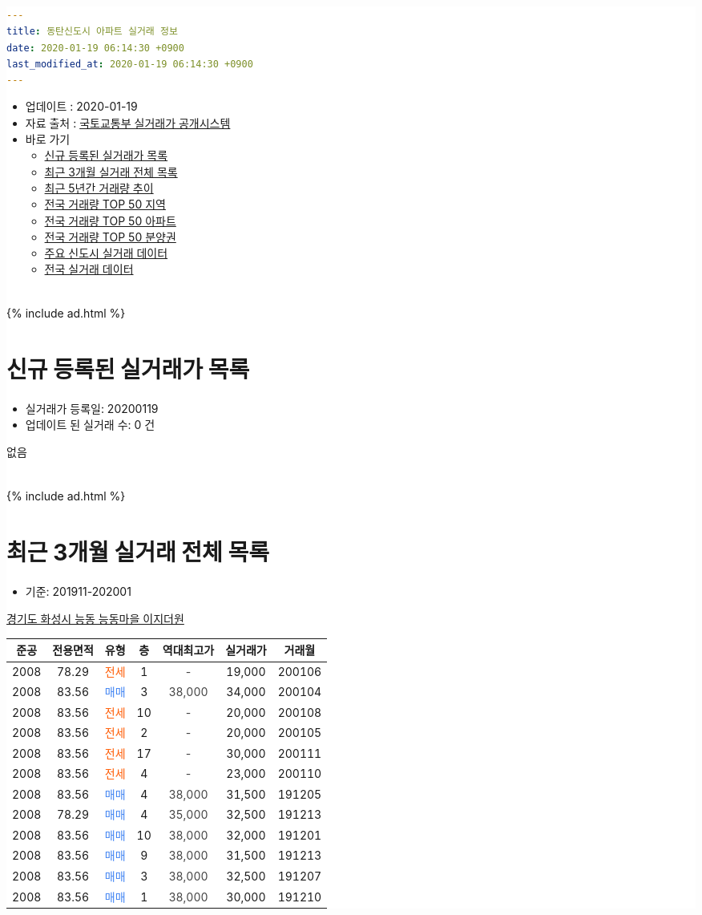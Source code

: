 ```yaml
---
title: 동탄신도시 아파트 실거래 정보
date: 2020-01-19 06:14:30 +0900
last_modified_at: 2020-01-19 06:14:30 +0900
---
```


* 업데이트 : 2020-01-19
* 자료 출처 : [국토교통부 실거래가 공개시스템](http://rt.molit.go.kr)
* 바로 가기
    * [신규 등록된 실거래가 목록](#신규-등록된-실거래가-목록)
    * [최근 3개월 실거래 전체 목록](#최근-3개월-실거래-전체-목록)
    * [최근 5년간 거래량 추이](#최근-5년간-거래량-추이)
    * [전국 거래량 TOP 50 지역](https://apt-info.github.io/apt-trade-info/최근-3개월-전국에서-가장-거래가-많이-발생한-지역)
    * [전국 거래량 TOP 50 아파트](https://apt-info.github.io/apt-trade-info/최근-3개월-전국에서-가장-거래가-많이-발생한-아파트)
    * [전국 거래량 TOP 50 분양권](https://apt-info.github.io/apt-trade-info/최근-3개월-전국에서-가장-거래가-많이-발생한-분양권)
    * [주요 신도시 실거래 데이터](https://apt-info.github.io/apt-trade-info/주요-신도시)
    * [전국 실거래 데이터](https://apt-info.github.io/apt-trade-info/전국)
<br>
{% include ad.html %}
<br>

# 신규 등록된 실거래가 목록
* 실거래가 등록일: 20200119
* 업데이트 된 실거래 수: 0 건

없음

<br>
{% include ad.html %}
<br>

# 최근 3개월 실거래 전체 목록
* 기준: 201911-202001


[경기도 화성시 능동 능동마을 이지더원](https://search.naver.com/search.naver?query=%EA%B2%BD%EA%B8%B0%EB%8F%84+%ED%99%94%EC%84%B1%EC%8B%9C+%EB%8A%A5%EB%8F%99+%EB%8A%A5%EB%8F%99%EB%A7%88%EC%9D%84+%EC%9D%B4%EC%A7%80%EB%8D%94%EC%9B%90)

|준공|전용면적|유형|층|역대최고가|실거래가|거래월|
|:---:|:---:|:---:|:---:|:---:|:---:|:---:|
|2008|78.29|<span style="color:#ff5a00">전세</span>|1|<span style="color:#444444">-</span>|19,000|200106|
|2008|83.56|<span style="color:#4285f3">매매</span>|3|<span style="color:#444444">38,000</span>|34,000|200104|
|2008|83.56|<span style="color:#ff5a00">전세</span>|10|<span style="color:#444444">-</span>|20,000|200108|
|2008|83.56|<span style="color:#ff5a00">전세</span>|2|<span style="color:#444444">-</span>|20,000|200105|
|2008|83.56|<span style="color:#ff5a00">전세</span>|17|<span style="color:#444444">-</span>|30,000|200111|
|2008|83.56|<span style="color:#ff5a00">전세</span>|4|<span style="color:#444444">-</span>|23,000|200110|
|2008|83.56|<span style="color:#4285f3">매매</span>|4|<span style="color:#444444">38,000</span>|31,500|191205|
|2008|78.29|<span style="color:#4285f3">매매</span>|4|<span style="color:#444444">35,000</span>|32,500|191213|
|2008|83.56|<span style="color:#4285f3">매매</span>|10|<span style="color:#444444">38,000</span>|32,000|191201|
|2008|83.56|<span style="color:#4285f3">매매</span>|9|<span style="color:#444444">38,000</span>|31,500|191213|
|2008|83.56|<span style="color:#4285f3">매매</span>|3|<span style="color:#444444">38,000</span>|32,500|191207|
|2008|83.56|<span style="color:#4285f3">매매</span>|1|<span style="color:#444444">38,000</span>|30,000|191210|